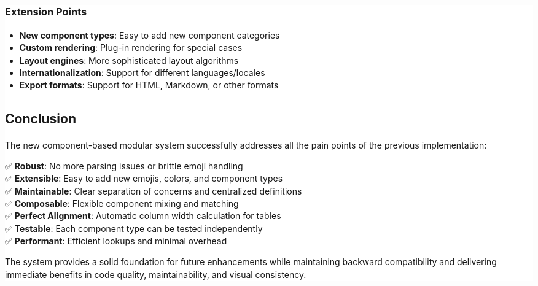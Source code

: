 ### Extension Points
- **New component types**: Easy to add new component categories
- **Custom rendering**: Plug-in rendering for special cases
- **Layout engines**: More sophisticated layout algorithms
- **Internationalization**: Support for different languages/locales
- **Export formats**: Support for HTML, Markdown, or other formats

## Conclusion

The new component-based modular system successfully addresses all the pain points of the previous implementation:

✅ **Robust**: No more parsing issues or brittle emoji handling  
✅ **Extensible**: Easy to add new emojis, colors, and component types  
✅ **Maintainable**: Clear separation of concerns and centralized definitions  
✅ **Composable**: Flexible component mixing and matching  
✅ **Perfect Alignment**: Automatic column width calculation for tables  
✅ **Testable**: Each component type can be tested independently  
✅ **Performant**: Efficient lookups and minimal overhead  

The system provides a solid foundation for future enhancements while maintaining backward compatibility and delivering immediate benefits in code quality, maintainability, and visual consistency. 